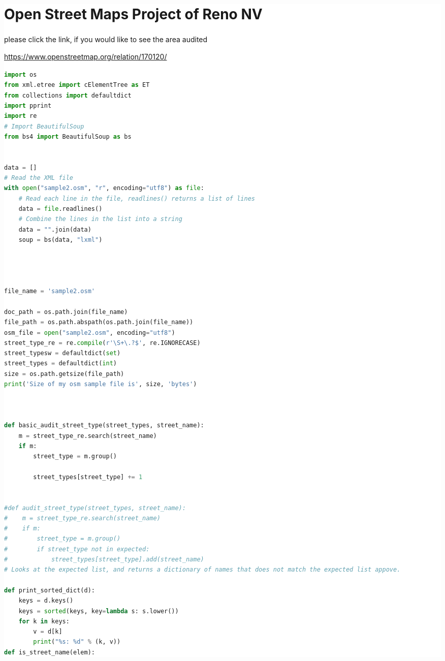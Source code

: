 <h1> Open Street Maps Project of Reno NV</h1>

<p> please click the link, if you would like to see the area audited </p> 

<https://www.openstreetmap.org/relation/170120/>


```python
import os
from xml.etree import cElementTree as ET
from collections import defaultdict
import pprint
import re
# Import BeautifulSoup
from bs4 import BeautifulSoup as bs


data = []
# Read the XML file
with open("sample2.osm", "r", encoding="utf8") as file:
    # Read each line in the file, readlines() returns a list of lines
    data = file.readlines()
    # Combine the lines in the list into a string
    data = "".join(data)
    soup = bs(data, "lxml")




file_name = 'sample2.osm'

doc_path = os.path.join(file_name)
file_path = os.path.abspath(os.path.join(file_name))
osm_file = open("sample2.osm", encoding="utf8")
street_type_re = re.compile(r'\S+\.?$', re.IGNORECASE)
street_typesw = defaultdict(set)
street_types = defaultdict(int)
size = os.path.getsize(file_path)
print('Size of my osm sample file is', size, 'bytes')



def basic_audit_street_type(street_types, street_name):
    m = street_type_re.search(street_name)
    if m:
        street_type = m.group()

        street_types[street_type] += 1


#def audit_street_type(street_types, street_name):
#    m = street_type_re.search(street_name)
#    if m:
#        street_type = m.group()
#        if street_type not in expected:
#            street_types[street_type].add(street_name)
# Looks at the expected list, and returns a dictionary of names that does not match the expected list appove. 

def print_sorted_dict(d):
    keys = d.keys()
    keys = sorted(keys, key=lambda s: s.lower())
    for k in keys:
        v = d[k]
        print("%s: %d" % (k, v)) 
def is_street_name(elem):
```